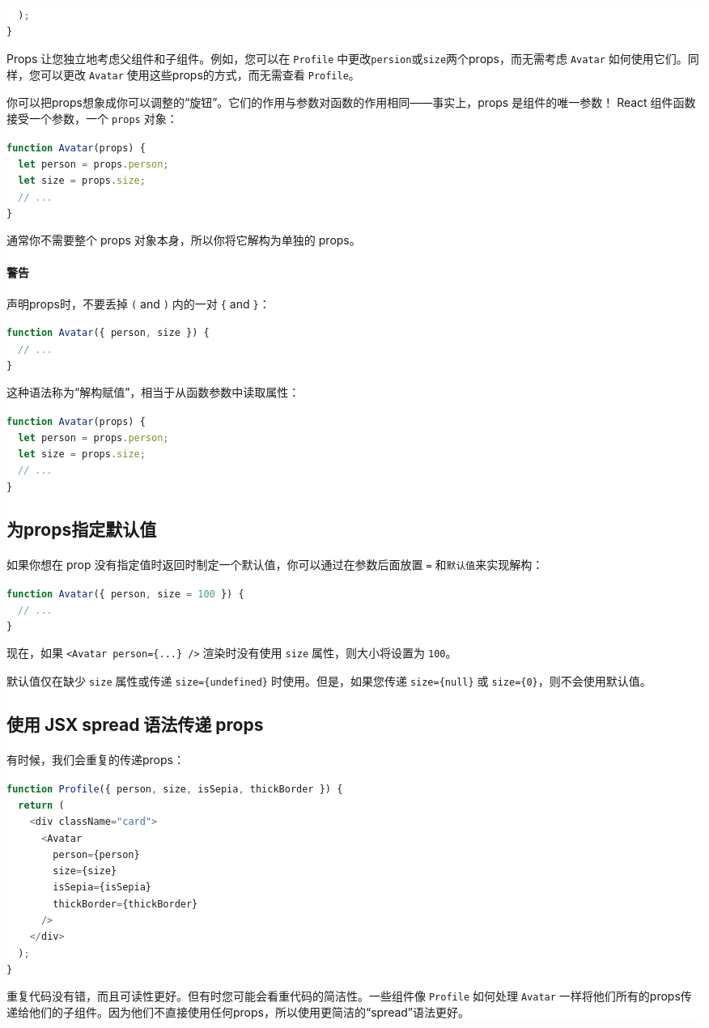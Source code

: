 ```js
  );
}

```

Props 让您独立地考虑父组件和子组件。例如，您可以在 `Profile` 中更改`persion`或`size`两个props，而无需考虑 `Avatar` 如何使用它们。同样，您可以更改 `Avatar` 使用这些props的方式，而无需查看 `Profile`。

你可以把props想象成你可以调整的“旋钮”。它们的作用与参数对函数的作用相同——事实上，props 是组件的唯一参数！ React 组件函数接受一个参数，一个 `props` 对象：
```js
function Avatar(props) {
  let person = props.person;
  let size = props.size;
  // ...
}
```

通常你不需要整个 props 对象本身，所以你将它解构为单独的 props。

#### 警告
声明props时，不要丢掉 `(` and `)` 内的一对 `{` and `}`：
```js
function Avatar({ person, size }) {
  // ...
}
```
这种语法称为“解构赋值”，相当于从函数参数中读取属性：
```js
function Avatar(props) {
  let person = props.person;
  let size = props.size;
  // ...
}
```

## 为props指定默认值
如果你想在 prop 没有指定值时返回时制定一个默认值，你可以通过在参数后面放置 `=` 和`默认值`来实现解构：
```js
function Avatar({ person, size = 100 }) {
  // ...
}
```

现在，如果 `<Avatar person={...} />` 渲染时没有使用 `size` 属性，则大小将设置为 `100`。

默认值仅在缺少 `size` 属性或传递 `size={undefined}` 时使用。但是，如果您传递 `size={null}` 或 `size={0}`，则不会使用默认值。

## 使用 JSX spread 语法传递 props
有时候，我们会重复的传递props：
```js
function Profile({ person, size, isSepia, thickBorder }) {
  return (
    <div className="card">
      <Avatar
        person={person}
        size={size}
        isSepia={isSepia}
        thickBorder={thickBorder}
      />
    </div>
  );
}

```
重复代码没有错，而且可读性更好。但有时您可能会看重代码的简洁性。一些组件像 `Profile` 如何处理 `Avatar` 一样将他们所有的props传递给他们的子组件。因为他们不直接使用任何props，所以使用更简洁的“spread”语法更好。
